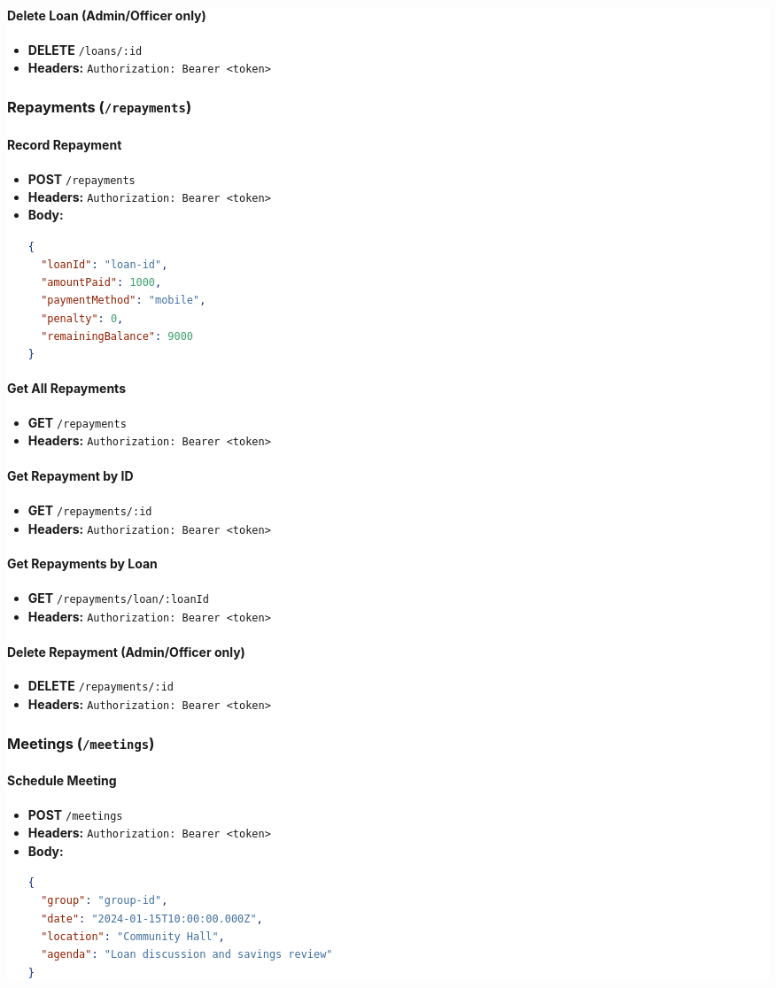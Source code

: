   ```json
  ```

#### Delete Loan (Admin/Officer only)

- **DELETE** `/loans/:id`
- **Headers:** `Authorization: Bearer <token>`

### Repayments (`/repayments`)

#### Record Repayment

- **POST** `/repayments`
- **Headers:** `Authorization: Bearer <token>`
- **Body:**
  ```json
  {
    "loanId": "loan-id",
    "amountPaid": 1000,
    "paymentMethod": "mobile",
    "penalty": 0,
    "remainingBalance": 9000
  }
  ```

#### Get All Repayments

- **GET** `/repayments`
- **Headers:** `Authorization: Bearer <token>`

#### Get Repayment by ID

- **GET** `/repayments/:id`
- **Headers:** `Authorization: Bearer <token>`

#### Get Repayments by Loan

- **GET** `/repayments/loan/:loanId`
- **Headers:** `Authorization: Bearer <token>`

#### Delete Repayment (Admin/Officer only)

- **DELETE** `/repayments/:id`
- **Headers:** `Authorization: Bearer <token>`

### Meetings (`/meetings`)

#### Schedule Meeting

- **POST** `/meetings`
- **Headers:** `Authorization: Bearer <token>`
- **Body:**
  ```json
  {
    "group": "group-id",
    "date": "2024-01-15T10:00:00.000Z",
    "location": "Community Hall",
    "agenda": "Loan discussion and savings review"
  }
  ```
